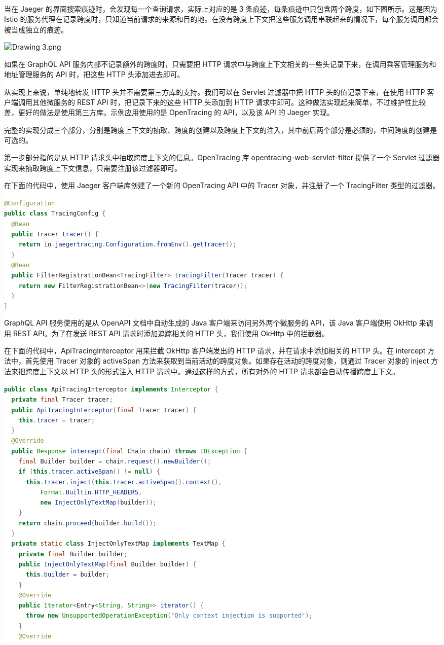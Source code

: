 
当在 Jaeger 的界面搜索痕迹时，会发现每一个查询请求，实际上对应的是 3 条痕迹，每条痕迹中只包含两个跨度，如下图所示。这是因为 Istio 的服务代理在记录跨度时，只知道当前请求的来源和目的地。在没有跨度上下文把这些服务调用串联起来的情况下，每个服务调用都会被当成独立的痕迹。


<Image alt="Drawing 3.png" src="https://s0.lgstatic.com/i/image/M00/36/94/Ciqc1F8X4KyAIYt5AAG66uhEe1w882.png"/> 


如果在 GraphQL API 服务内部不记录额外的跨度时，只需要把 HTTP 请求中与跨度上下文相关的一些头记录下来，在调用乘客管理服务和地址管理服务的 API 时，把这些 HTTP 头添加进去即可。

从实现上来说，单纯地转发 HTTP 头并不需要第三方库的支持。我们可以在 Servlet 过滤器中把 HTTP 头的值记录下来，在使用 HTTP 客户端调用其他微服务的 REST API 时，把记录下来的这些 HTTP 头添加到 HTTP 请求中即可。这种做法实现起来简单，不过维护性比较差，更好的做法是使用第三方库。示例应用使用的是 OpenTracing 的 API，以及该 API 的 Jaeger 实现。

完整的实现分成三个部分，分别是跨度上下文的抽取、跨度的创建以及跨度上下文的注入，其中前后两个部分是必须的，中间跨度的创建是可选的。

第一步部分指的是从 HTTP 请求头中抽取跨度上下文的信息。OpenTracing 库 opentracing-web-servlet-filter 提供了一个 Servlet 过滤器实现来抽取跨度上下文信息，只需要注册该过滤器即可。

在下面的代码中，使用 Jaeger 客户端库创建了一个新的 OpenTracing API 中的 Tracer 对象，并注册了一个 TracingFilter 类型的过滤器。

```java
@Configuration
public class TracingConfig {
  @Bean
  public Tracer tracer() {
    return io.jaegertracing.Configuration.fromEnv().getTracer();
  }
  @Bean
  public FilterRegistrationBean<TracingFilter> tracingFilter(Tracer tracer) {
    return new FilterRegistrationBean<>(new TracingFilter(tracer));
  }
}
```

GraphQL API 服务使用的是从 OpenAPI 文档中自动生成的 Java 客户端来访问另外两个微服务的 API，该 Java 客户端使用 OkHttp 来调用 REST API。为了在发送 REST API 请求时添加追踪相关的 HTTP 头，我们使用 OkHttp 中的拦截器。

在下面的代码中，ApiTracingInterceptor 用来拦截 OkHttp 客户端发出的 HTTP 请求，并在请求中添加相关的 HTTP 头。在 intercept 方法中，首先使用 Tracer 对象的 activeSpan 方法来获取到当前活动的跨度对象。如果存在活动的跨度对象，则通过 Tracer 对象的 inject 方法来把跨度上下文以 HTTP 头的形式注入 HTTP 请求中。通过这样的方式，所有对外的 HTTP 请求都会自动传播跨度上下文。

```java
public class ApiTracingInterceptor implements Interceptor {
  private final Tracer tracer;
  public ApiTracingInterceptor(final Tracer tracer) {
    this.tracer = tracer;
  }
  @Override
  public Response intercept(final Chain chain) throws IOException {
    final Builder builder = chain.request().newBuilder();
    if (this.tracer.activeSpan() != null) {
      this.tracer.inject(this.tracer.activeSpan().context(),
          Format.Builtin.HTTP_HEADERS,
          new InjectOnlyTextMap(builder));
    }
    return chain.proceed(builder.build());
  }
  private static class InjectOnlyTextMap implements TextMap {
    private final Builder builder;
    public InjectOnlyTextMap(final Builder builder) {
      this.builder = builder;
    }
    @Override
    public Iterator<Entry<String, String>> iterator() {
      throw new UnsupportedOperationException("Only context injection is supported");
    }
    @Override
```